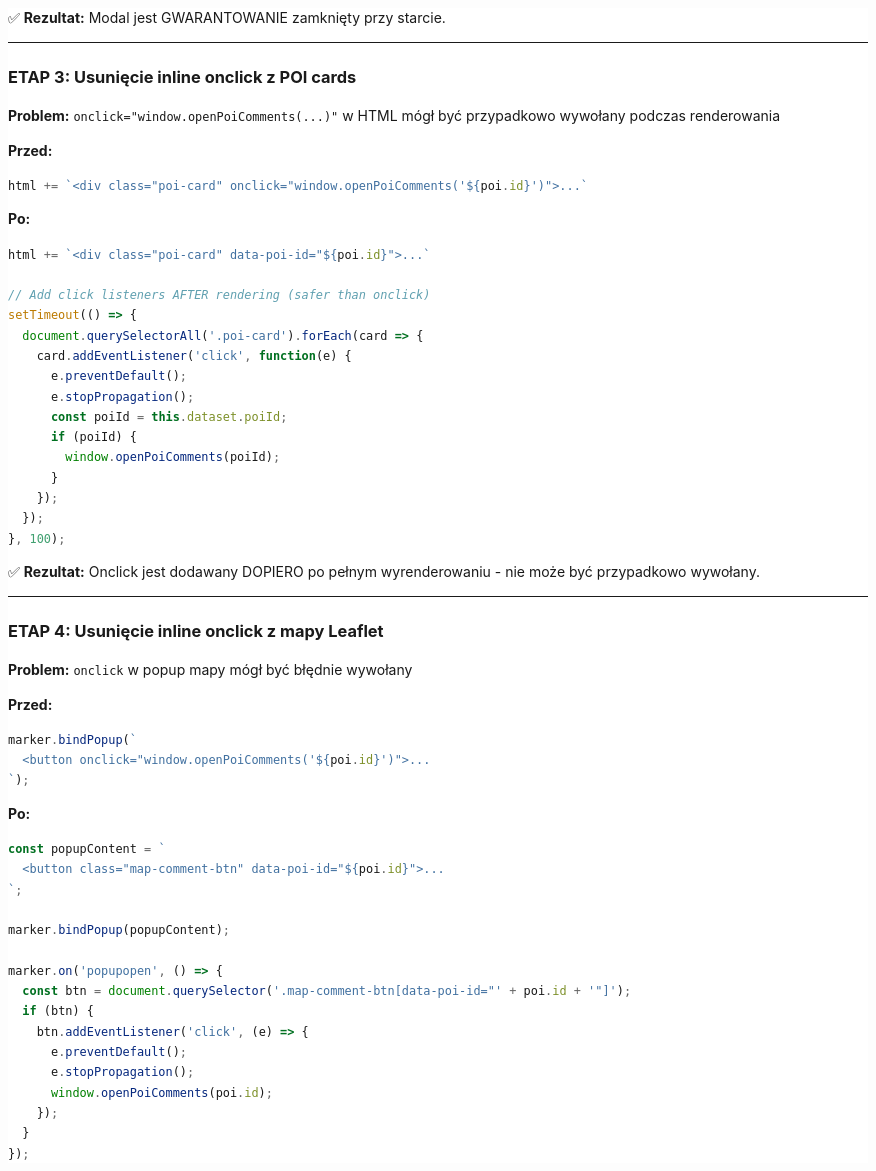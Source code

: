 ✅ **Rezultat:** Modal jest GWARANTOWANIE zamknięty przy starcie.

---

### ETAP 3: Usunięcie inline onclick z POI cards
**Problem:** `onclick="window.openPoiComments(...)"` w HTML mógł być przypadkowo wywołany podczas renderowania

**Przed:**
```javascript
html += `<div class="poi-card" onclick="window.openPoiComments('${poi.id}')">...`
```

**Po:**
```javascript
html += `<div class="poi-card" data-poi-id="${poi.id}">...`

// Add click listeners AFTER rendering (safer than onclick)
setTimeout(() => {
  document.querySelectorAll('.poi-card').forEach(card => {
    card.addEventListener('click', function(e) {
      e.preventDefault();
      e.stopPropagation();
      const poiId = this.dataset.poiId;
      if (poiId) {
        window.openPoiComments(poiId);
      }
    });
  });
}, 100);
```

✅ **Rezultat:** Onclick jest dodawany DOPIERO po pełnym wyrenderowaniu - nie może być przypadkowo wywołany.

---

### ETAP 4: Usunięcie inline onclick z mapy Leaflet
**Problem:** `onclick` w popup mapy mógł być błędnie wywołany

**Przed:**
```javascript
marker.bindPopup(`
  <button onclick="window.openPoiComments('${poi.id}')">...
`);
```

**Po:**
```javascript
const popupContent = `
  <button class="map-comment-btn" data-poi-id="${poi.id}">...
`;

marker.bindPopup(popupContent);

marker.on('popupopen', () => {
  const btn = document.querySelector('.map-comment-btn[data-poi-id="' + poi.id + '"]');
  if (btn) {
    btn.addEventListener('click', (e) => {
      e.preventDefault();
      e.stopPropagation();
      window.openPoiComments(poi.id);
    });
  }
});
```
